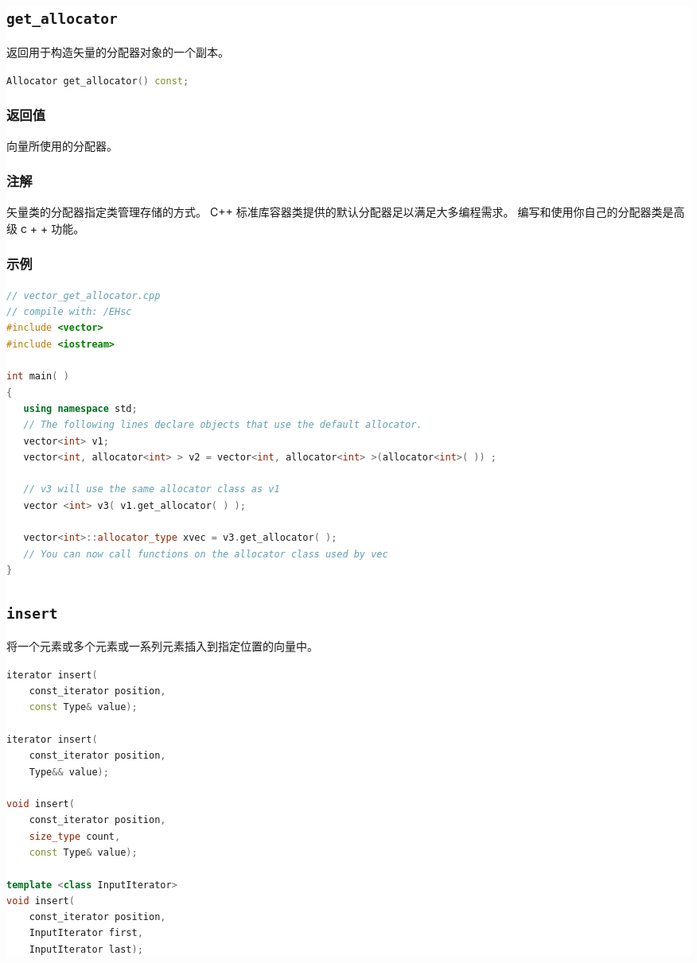 ## <a name="get_allocator"></a><a name="get_allocator"></a> `get_allocator`

返回用于构造矢量的分配器对象的一个副本。

```cpp
Allocator get_allocator() const;
```

### <a name="return-value"></a>返回值

向量所使用的分配器。

### <a name="remarks"></a>注解

矢量类的分配器指定类管理存储的方式。 C++ 标准库容器类提供的默认分配器足以满足大多编程需求。 编写和使用你自己的分配器类是高级 c + + 功能。

### <a name="example"></a>示例

```cpp
// vector_get_allocator.cpp
// compile with: /EHsc
#include <vector>
#include <iostream>

int main( )
{
   using namespace std;
   // The following lines declare objects that use the default allocator.
   vector<int> v1;
   vector<int, allocator<int> > v2 = vector<int, allocator<int> >(allocator<int>( )) ;

   // v3 will use the same allocator class as v1
   vector <int> v3( v1.get_allocator( ) );

   vector<int>::allocator_type xvec = v3.get_allocator( );
   // You can now call functions on the allocator class used by vec
}
```

## <a name="insert"></a><a name="insert"></a> `insert`

将一个元素或多个元素或一系列元素插入到指定位置的向量中。

```cpp
iterator insert(
    const_iterator position,
    const Type& value);

iterator insert(
    const_iterator position,
    Type&& value);

void insert(
    const_iterator position,
    size_type count,
    const Type& value);

template <class InputIterator>
void insert(
    const_iterator position,
    InputIterator first,
    InputIterator last);
```
